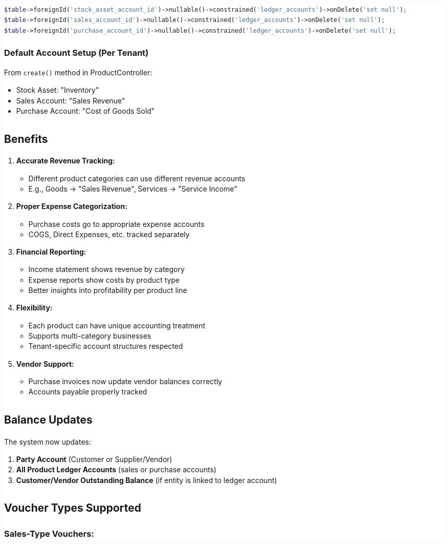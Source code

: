 ```php
$table->foreignId('stock_asset_account_id')->nullable()->constrained('ledger_accounts')->onDelete('set null');
$table->foreignId('sales_account_id')->nullable()->constrained('ledger_accounts')->onDelete('set null');
$table->foreignId('purchase_account_id')->nullable()->constrained('ledger_accounts')->onDelete('set null');
```

### Default Account Setup (Per Tenant)

From `create()` method in ProductController:

-   Stock Asset: "Inventory"
-   Sales Account: "Sales Revenue"
-   Purchase Account: "Cost of Goods Sold"

## Benefits

1. **Accurate Revenue Tracking:**

    - Different product categories can use different revenue accounts
    - E.g., Goods → "Sales Revenue", Services → "Service Income"

2. **Proper Expense Categorization:**

    - Purchase costs go to appropriate expense accounts
    - COGS, Direct Expenses, etc. tracked separately

3. **Financial Reporting:**

    - Income statement shows revenue by category
    - Expense reports show costs by product type
    - Better insights into profitability per product line

4. **Flexibility:**

    - Each product can have unique accounting treatment
    - Supports multi-category businesses
    - Tenant-specific account structures respected

5. **Vendor Support:**
    - Purchase invoices now update vendor balances correctly
    - Accounts payable properly tracked

## Balance Updates

The system now updates:

1. **Party Account** (Customer or Supplier/Vendor)
2. **All Product Ledger Accounts** (sales or purchase accounts)
3. **Customer/Vendor Outstanding Balance** (if entity is linked to ledger account)

## Voucher Types Supported

### Sales-Type Vouchers:
